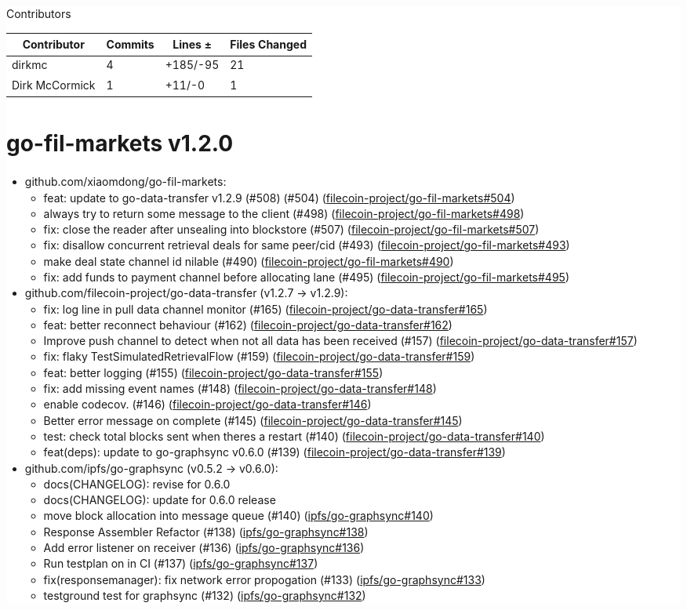 Contributors

| Contributor | Commits | Lines ± | Files Changed |
|-------------|---------|---------|---------------|
| dirkmc | 4 | +185/-95 | 21 |
| Dirk McCormick | 1 | +11/-0 | 1 |

# go-fil-markets v1.2.0

- github.com/xiaomdong/go-fil-markets:
  - feat: update to go-data-transfer v1.2.9 (#508) (#504) ([filecoin-project/go-fil-markets#504](https://github.com/xiaomdong/go-fil-markets/pull/504))
  - always try to return some message to the client (#498) ([filecoin-project/go-fil-markets#498](https://github.com/xiaomdong/go-fil-markets/pull/498))
  - fix: close the reader after unsealing into blockstore (#507) ([filecoin-project/go-fil-markets#507](https://github.com/xiaomdong/go-fil-markets/pull/507))
  - fix: disallow concurrent retrieval deals for same peer/cid (#493) ([filecoin-project/go-fil-markets#493](https://github.com/xiaomdong/go-fil-markets/pull/493))
  - make deal state channel id nilable (#490) ([filecoin-project/go-fil-markets#490](https://github.com/xiaomdong/go-fil-markets/pull/490))
  - fix: add funds to payment channel before allocating lane (#495) ([filecoin-project/go-fil-markets#495](https://github.com/xiaomdong/go-fil-markets/pull/495))
- github.com/filecoin-project/go-data-transfer (v1.2.7 -> v1.2.9):
  - fix: log line in pull data channel monitor (#165) ([filecoin-project/go-data-transfer#165](https://github.com/filecoin-project/go-data-transfer/pull/165))
  - feat: better reconnect behaviour (#162) ([filecoin-project/go-data-transfer#162](https://github.com/filecoin-project/go-data-transfer/pull/162))
  - Improve push channel to detect when not all data has been received (#157) ([filecoin-project/go-data-transfer#157](https://github.com/filecoin-project/go-data-transfer/pull/157))
  - fix: flaky TestSimulatedRetrievalFlow (#159) ([filecoin-project/go-data-transfer#159](https://github.com/filecoin-project/go-data-transfer/pull/159))
  - feat: better logging (#155) ([filecoin-project/go-data-transfer#155](https://github.com/filecoin-project/go-data-transfer/pull/155))
  - fix: add missing event names (#148) ([filecoin-project/go-data-transfer#148](https://github.com/filecoin-project/go-data-transfer/pull/148))
  - enable codecov. (#146) ([filecoin-project/go-data-transfer#146](https://github.com/filecoin-project/go-data-transfer/pull/146))
  - Better error message on complete (#145) ([filecoin-project/go-data-transfer#145](https://github.com/filecoin-project/go-data-transfer/pull/145))
  - test: check total blocks sent when theres a restart (#140) ([filecoin-project/go-data-transfer#140](https://github.com/filecoin-project/go-data-transfer/pull/140))
  - feat(deps): update to go-graphsync v0.6.0 (#139) ([filecoin-project/go-data-transfer#139](https://github.com/filecoin-project/go-data-transfer/pull/139))
- github.com/ipfs/go-graphsync (v0.5.2 -> v0.6.0):
  - docs(CHANGELOG): revise for 0.6.0
  - docs(CHANGELOG): update for 0.6.0 release
  - move block allocation into message queue (#140) ([ipfs/go-graphsync#140](https://github.com/ipfs/go-graphsync/pull/140))
  - Response Assembler Refactor (#138) ([ipfs/go-graphsync#138](https://github.com/ipfs/go-graphsync/pull/138))
  - Add error listener on receiver (#136) ([ipfs/go-graphsync#136](https://github.com/ipfs/go-graphsync/pull/136))
  - Run testplan on in CI (#137) ([ipfs/go-graphsync#137](https://github.com/ipfs/go-graphsync/pull/137))
  - fix(responsemanager): fix network error propogation (#133) ([ipfs/go-graphsync#133](https://github.com/ipfs/go-graphsync/pull/133))
  - testground test for graphsync (#132) ([ipfs/go-graphsync#132](https://github.com/ipfs/go-graphsync/pull/132))

